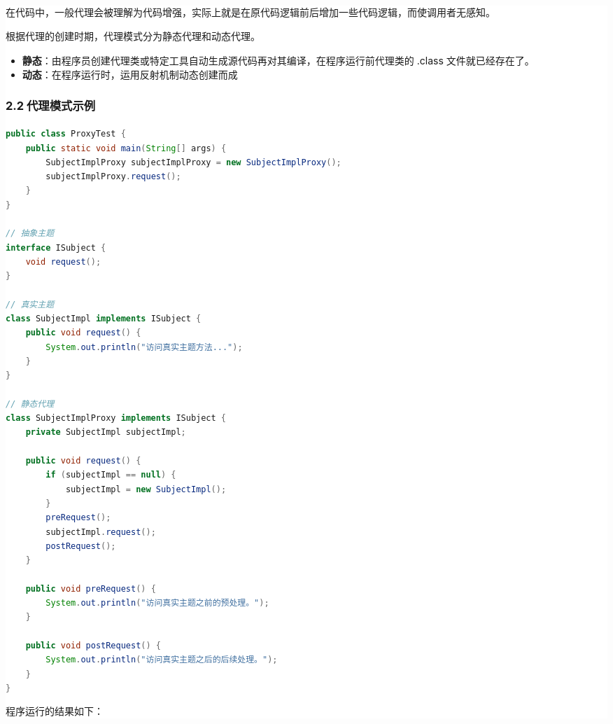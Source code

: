 在代码中，一般代理会被理解为代码增强，实际上就是在原代码逻辑前后增加一些代码逻辑，而使调用者无感知。

根据代理的创建时期，代理模式分为静态代理和动态代理。

- **静态**：由程序员创建代理类或特定工具自动生成源代码再对其编译，在程序运行前代理类的 .class 文件就已经存在了。
- **动态**：在程序运行时，运用反射机制动态创建而成

### 2.2 代理模式示例

```Java
public class ProxyTest {
    public static void main(String[] args) {
        SubjectImplProxy subjectImplProxy = new SubjectImplProxy();
        subjectImplProxy.request();
    }
}

// 抽象主题
interface ISubject {
    void request();
}

// 真实主题
class SubjectImpl implements ISubject {
    public void request() {
        System.out.println("访问真实主题方法...");
    }
}

// 静态代理
class SubjectImplProxy implements ISubject {
    private SubjectImpl subjectImpl;

    public void request() {
        if (subjectImpl == null) {
            subjectImpl = new SubjectImpl();
        }
        preRequest();
        subjectImpl.request();
        postRequest();
    }

    public void preRequest() {
        System.out.println("访问真实主题之前的预处理。");
    }

    public void postRequest() {
        System.out.println("访问真实主题之后的后续处理。");
    }
}
```

程序运行的结果如下：
